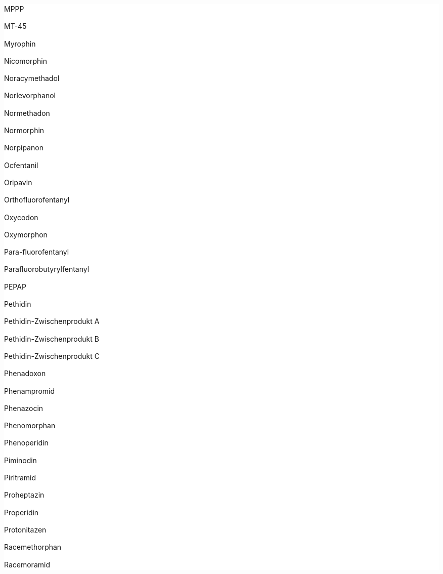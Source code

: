 MPPP

MT-45

Myrophin

Nicomorphin

Noracymethadol

Norlevorphanol

Normethadon

Normorphin

Norpipanon

Ocfentanil

Oripavin

Orthofluorofentanyl

Oxycodon

Oxymorphon

Para-fluorofentanyl

Parafluorobutyrylfentanyl

PEPAP

Pethidin

Pethidin-Zwischenprodukt A

Pethidin-Zwischenprodukt B

Pethidin-Zwischenprodukt C

Phenadoxon

Phenampromid

Phenazocin

Phenomorphan

Phenoperidin

Piminodin

Piritramid

Proheptazin

Properidin

Protonitazen

Racemethorphan

Racemoramid
